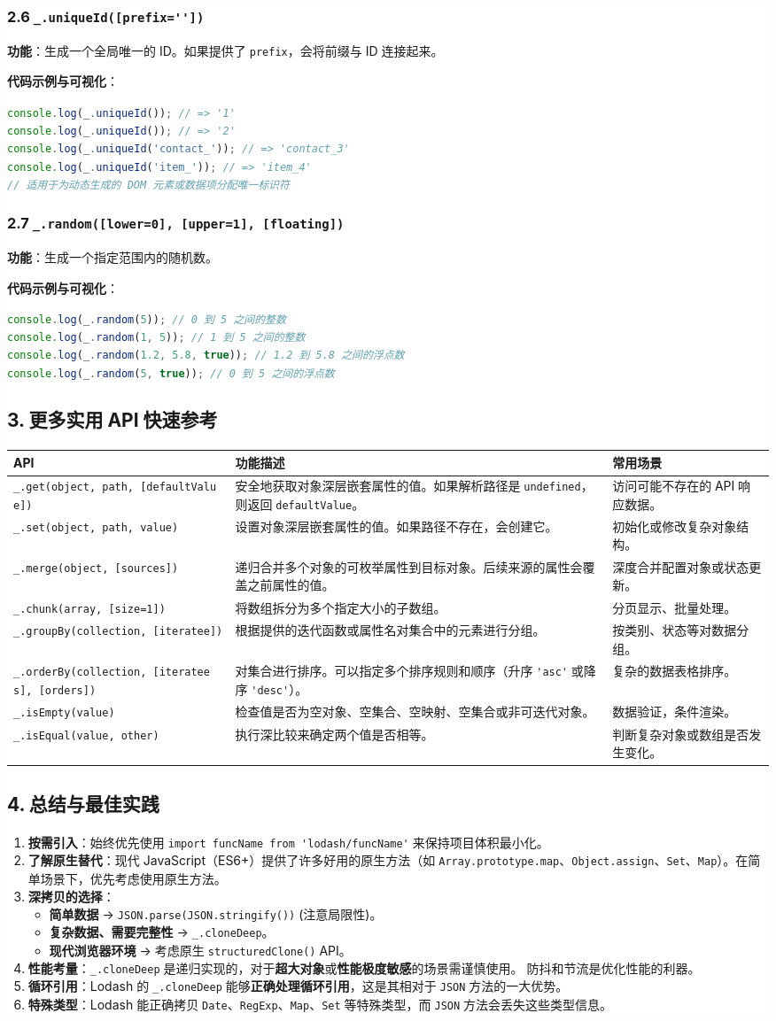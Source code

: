 ### 2.6 `_.uniqueId([prefix=''])`
**功能**：生成一个全局唯一的 ID。如果提供了 `prefix`，会将前缀与 ID 连接起来。

**代码示例与可视化**：

```javascript
console.log(_.uniqueId()); // => '1'
console.log(_.uniqueId()); // => '2'
console.log(_.uniqueId('contact_')); // => 'contact_3'
console.log(_.uniqueId('item_')); // => 'item_4'
// 适用于为动态生成的 DOM 元素或数据项分配唯一标识符
```

### 2.7 `_.random([lower=0], [upper=1], [floating])`
**功能**：生成一个指定范围内的随机数。

**代码示例与可视化**：

```javascript
console.log(_.random(5)); // 0 到 5 之间的整数
console.log(_.random(1, 5)); // 1 到 5 之间的整数
console.log(_.random(1.2, 5.8, true)); // 1.2 到 5.8 之间的浮点数
console.log(_.random(5, true)); // 0 到 5 之间的浮点数
```

## 3. 更多实用 API 快速参考

| API                                            | 功能描述                                                                            | 常用场景                         |
| :--------------------------------------------- | :---------------------------------------------------------------------------------- | :------------------------------- |
| `_.get(object, path, [defaultValue])`          | 安全地获取对象深层嵌套属性的值。如果解析路径是 `undefined`，则返回 `defaultValue`。 | 访问可能不存在的 API 响应数据。  |
| `_.set(object, path, value)`                   | 设置对象深层嵌套属性的值。如果路径不存在，会创建它。                                | 初始化或修改复杂对象结构。       |
| `_.merge(object, [sources])`                   | 递归合并多个对象的可枚举属性到目标对象。后续来源的属性会覆盖之前属性的值。          | 深度合并配置对象或状态更新。     |
| `_.chunk(array, [size=1])`                     | 将数组拆分为多个指定大小的子数组。                                                  | 分页显示、批量处理。             |
| `_.groupBy(collection, [iteratee])`            | 根据提供的迭代函数或属性名对集合中的元素进行分组。                                  | 按类别、状态等对数据分组。       |
| `_.orderBy(collection, [iteratees], [orders])` | 对集合进行排序。可以指定多个排序规则和顺序（升序 `'asc'` 或降序 `'desc'`）。        | 复杂的数据表格排序。             |
| `_.isEmpty(value)`                             | 检查值是否为空对象、空集合、空映射、空集合或非可迭代对象。                          | 数据验证，条件渲染。             |
| `_.isEqual(value, other)`                      | 执行深比较来确定两个值是否相等。                                                    | 判断复杂对象或数组是否发生变化。 |

## 4. 总结与最佳实践

1.  **按需引入**：始终优先使用 `import funcName from 'lodash/funcName'` 来保持项目体积最小化。
2.  **了解原生替代**：现代 JavaScript（ES6+）提供了许多好用的原生方法（如 `Array.prototype.map`、`Object.assign`、`Set`、`Map`）。在简单场景下，优先考虑使用原生方法。
3.  **深拷贝的选择**：
    *   **简单数据** → `JSON.parse(JSON.stringify())` (注意局限性)。
    *   **复杂数据、需要完整性** → `_.cloneDeep`。
    *   **现代浏览器环境** → 考虑原生 `structuredClone()` API。
4.  **性能考量**：`_.cloneDeep` 是递归实现的，对于**超大对象**或**性能极度敏感**的场景需谨慎使用。 防抖和节流是优化性能的利器。
5.  **循环引用**：Lodash 的 `_.cloneDeep` 能够**正确处理循环引用**，这是其相对于 `JSON` 方法的一大优势。
6.  **特殊类型**：Lodash 能正确拷贝 `Date`、`RegExp`、`Map`、`Set` 等特殊类型，而 `JSON` 方法会丢失这些类型信息。
